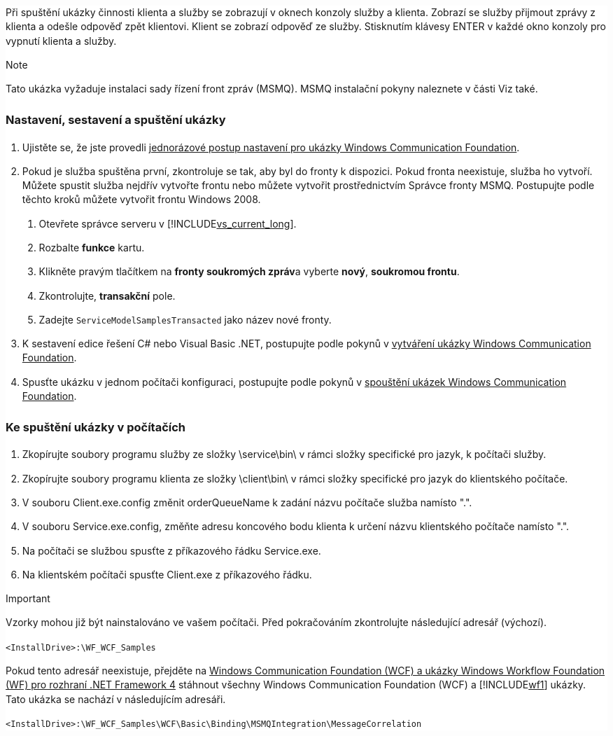  Při spuštění ukázky činnosti klienta a služby se zobrazují v oknech konzoly služby a klienta. Zobrazí se služby přijmout zprávy z klienta a odešle odpověď zpět klientovi. Klient se zobrazí odpověď ze služby. Stisknutím klávesy ENTER v každé okno konzoly pro vypnutí klienta a služby.  
  
> [!NOTE]
>  Tato ukázka vyžaduje instalaci sady řízení front zpráv (MSMQ). MSMQ instalační pokyny naleznete v části Viz také.  
  
### <a name="to-setup-build-and-run-the-sample"></a>Nastavení, sestavení a spuštění ukázky  
  
1.  Ujistěte se, že jste provedli [jednorázové postup nastavení pro ukázky Windows Communication Foundation](../../../../docs/framework/wcf/samples/one-time-setup-procedure-for-the-wcf-samples.md).  
  
2.  Pokud je služba spuštěna první, zkontroluje se tak, aby byl do fronty k dispozici. Pokud fronta neexistuje, služba ho vytvoří. Můžete spustit služba nejdřív vytvořte frontu nebo můžete vytvořit prostřednictvím Správce fronty MSMQ. Postupujte podle těchto kroků můžete vytvořit frontu Windows 2008.  
  
    1.  Otevřete správce serveru v [!INCLUDE[vs_current_long](../../../../includes/vs-current-long-md.md)].  
  
    2.  Rozbalte **funkce** kartu.  
  
    3.  Klikněte pravým tlačítkem na **fronty soukromých zpráv**a vyberte **nový**, **soukromou frontu**.  
  
    4.  Zkontrolujte, **transakční** pole.  
  
    5.  Zadejte `ServiceModelSamplesTransacted` jako název nové fronty.  
  
3.  K sestavení edice řešení C# nebo Visual Basic .NET, postupujte podle pokynů v [vytváření ukázky Windows Communication Foundation](../../../../docs/framework/wcf/samples/building-the-samples.md).  
  
4.  Spusťte ukázku v jednom počítači konfiguraci, postupujte podle pokynů v [spouštění ukázek Windows Communication Foundation](../../../../docs/framework/wcf/samples/running-the-samples.md).  
  
### <a name="to-run-the-sample-across-computers"></a>Ke spuštění ukázky v počítačích  
  
1.  Zkopírujte soubory programu služby ze složky \service\bin\ v rámci složky specifické pro jazyk, k počítači služby.  
  
2.  Zkopírujte soubory programu klienta ze složky \client\bin\ v rámci složky specifické pro jazyk do klientského počítače.  
  
3.  V souboru Client.exe.config změnit orderQueueName k zadání názvu počítače služba namísto ".".  
  
4.  V souboru Service.exe.config, změňte adresu koncového bodu klienta k určení názvu klientského počítače namísto ".".  
  
5.  Na počítači se službou spusťte z příkazového řádku Service.exe.  
  
6.  Na klientském počítači spusťte Client.exe z příkazového řádku.  
  
> [!IMPORTANT]
>  Vzorky mohou již být nainstalováno ve vašem počítači. Před pokračováním zkontrolujte následující adresář (výchozí).  
>   
>  `<InstallDrive>:\WF_WCF_Samples`  
>   
>  Pokud tento adresář neexistuje, přejděte na [Windows Communication Foundation (WCF) a ukázky Windows Workflow Foundation (WF) pro rozhraní .NET Framework 4](https://go.microsoft.com/fwlink/?LinkId=150780) stáhnout všechny Windows Communication Foundation (WCF) a [!INCLUDE[wf1](../../../../includes/wf1-md.md)] ukázky. Tato ukázka se nachází v následujícím adresáři.  
>   
>  `<InstallDrive>:\WF_WCF_Samples\WCF\Basic\Binding\MSMQIntegration\MessageCorrelation`  
  